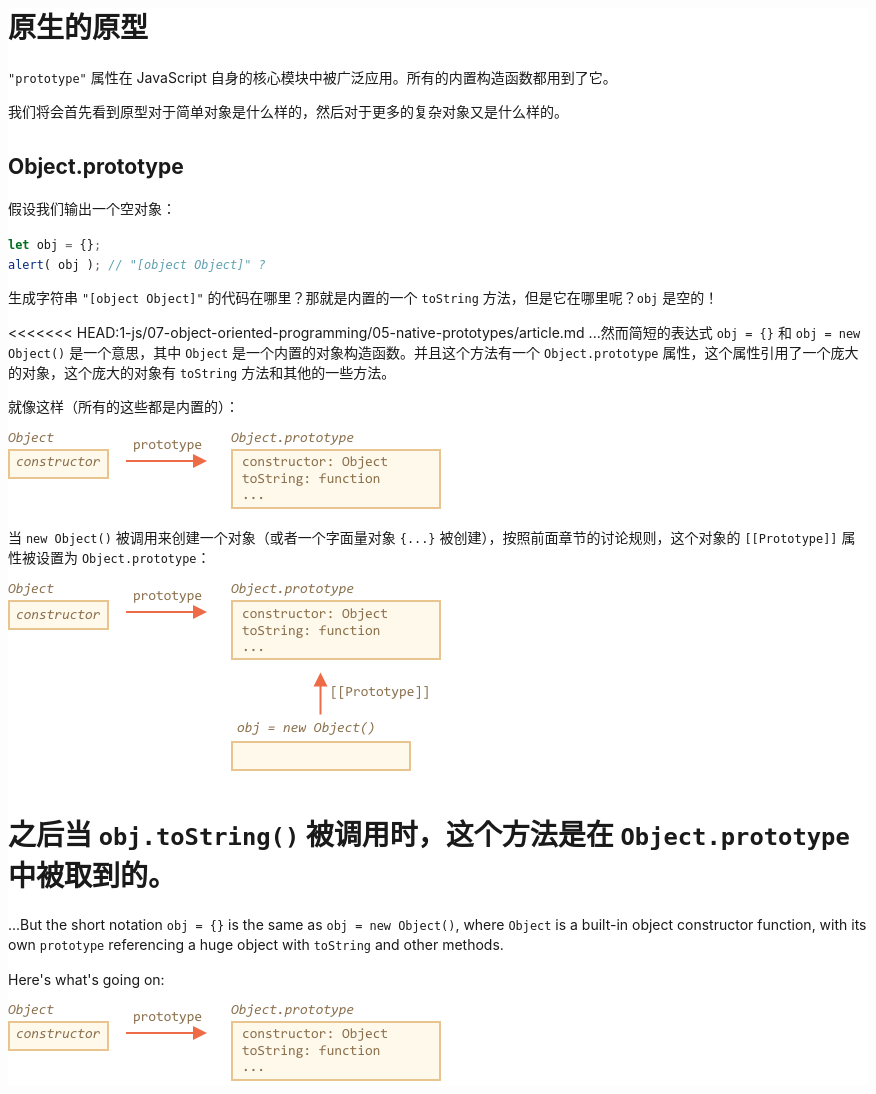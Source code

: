 # 原生的原型

`"prototype"` 属性在 JavaScript 自身的核心模块中被广泛应用。所有的内置构造函数都用到了它。

我们将会首先看到原型对于简单对象是什么样的，然后对于更多的复杂对象又是什么样的。

## Object.prototype

假设我们输出一个空对象：

```js run
let obj = {};
alert( obj ); // "[object Object]" ?
```

生成字符串 `"[object Object]"` 的代码在哪里？那就是内置的一个 `toString` 方法，但是它在哪里呢？`obj` 是空的！

<<<<<<< HEAD:1-js/07-object-oriented-programming/05-native-prototypes/article.md
...然而简短的表达式 `obj = {}` 和 `obj = new Object()` 是一个意思，其中 `Object` 是一个内置的对象构造函数。并且这个方法有一个 `Object.prototype` 属性，这个属性引用了一个庞大的对象，这个庞大的对象有 `toString` 方法和其他的一些方法。

就像这样（所有的这些都是内置的）：

![](object-prototype.png)

当 `new Object()` 被调用来创建一个对象（或者一个字面量对象 `{...}` 被创建），按照前面章节的讨论规则，这个对象的 `[[Prototype]]` 属性被设置为 `Object.prototype`：

![](object-prototype-1.png)

之后当 `obj.toString()` 被调用时，这个方法是在 `Object.prototype` 中被取到的。
=======
...But the short notation `obj = {}` is the same as `obj = new Object()`, where `Object` is a built-in object constructor function, with its own `prototype` referencing a huge object with `toString` and other methods.

Here's what's going on:

![](object-prototype.png)
